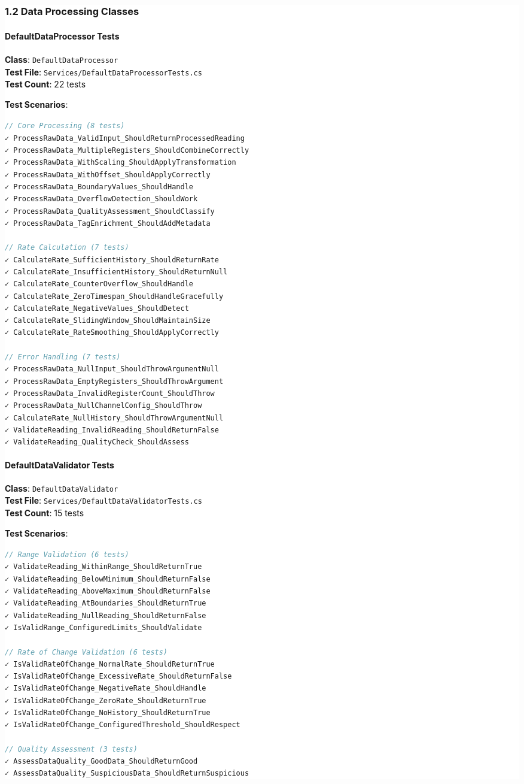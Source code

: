 
### 1.2 Data Processing Classes

#### DefaultDataProcessor Tests
**Class**: `DefaultDataProcessor`  
**Test File**: `Services/DefaultDataProcessorTests.cs`  
**Test Count**: 22 tests

**Test Scenarios**:
```csharp
// Core Processing (8 tests)
✓ ProcessRawData_ValidInput_ShouldReturnProcessedReading
✓ ProcessRawData_MultipleRegisters_ShouldCombineCorrectly
✓ ProcessRawData_WithScaling_ShouldApplyTransformation
✓ ProcessRawData_WithOffset_ShouldApplyCorrectly
✓ ProcessRawData_BoundaryValues_ShouldHandle
✓ ProcessRawData_OverflowDetection_ShouldWork
✓ ProcessRawData_QualityAssessment_ShouldClassify
✓ ProcessRawData_TagEnrichment_ShouldAddMetadata

// Rate Calculation (7 tests)
✓ CalculateRate_SufficientHistory_ShouldReturnRate
✓ CalculateRate_InsufficientHistory_ShouldReturnNull
✓ CalculateRate_CounterOverflow_ShouldHandle
✓ CalculateRate_ZeroTimespan_ShouldHandleGracefully
✓ CalculateRate_NegativeValues_ShouldDetect
✓ CalculateRate_SlidingWindow_ShouldMaintainSize
✓ CalculateRate_RateSmoothing_ShouldApplyCorrectly

// Error Handling (7 tests)
✓ ProcessRawData_NullInput_ShouldThrowArgumentNull
✓ ProcessRawData_EmptyRegisters_ShouldThrowArgument
✓ ProcessRawData_InvalidRegisterCount_ShouldThrow
✓ ProcessRawData_NullChannelConfig_ShouldThrow
✓ CalculateRate_NullHistory_ShouldThrowArgumentNull
✓ ValidateReading_InvalidReading_ShouldReturnFalse
✓ ValidateReading_QualityCheck_ShouldAssess
```

#### DefaultDataValidator Tests
**Class**: `DefaultDataValidator`  
**Test File**: `Services/DefaultDataValidatorTests.cs`  
**Test Count**: 15 tests

**Test Scenarios**:
```csharp
// Range Validation (6 tests)
✓ ValidateReading_WithinRange_ShouldReturnTrue
✓ ValidateReading_BelowMinimum_ShouldReturnFalse
✓ ValidateReading_AboveMaximum_ShouldReturnFalse
✓ ValidateReading_AtBoundaries_ShouldReturnTrue
✓ ValidateReading_NullReading_ShouldReturnFalse
✓ IsValidRange_ConfiguredLimits_ShouldValidate

// Rate of Change Validation (6 tests)
✓ IsValidRateOfChange_NormalRate_ShouldReturnTrue
✓ IsValidRateOfChange_ExcessiveRate_ShouldReturnFalse
✓ IsValidRateOfChange_NegativeRate_ShouldHandle
✓ IsValidRateOfChange_ZeroRate_ShouldReturnTrue
✓ IsValidRateOfChange_NoHistory_ShouldReturnTrue
✓ IsValidRateOfChange_ConfiguredThreshold_ShouldRespect

// Quality Assessment (3 tests)
✓ AssessDataQuality_GoodData_ShouldReturnGood
✓ AssessDataQuality_SuspiciousData_ShouldReturnSuspicious
```